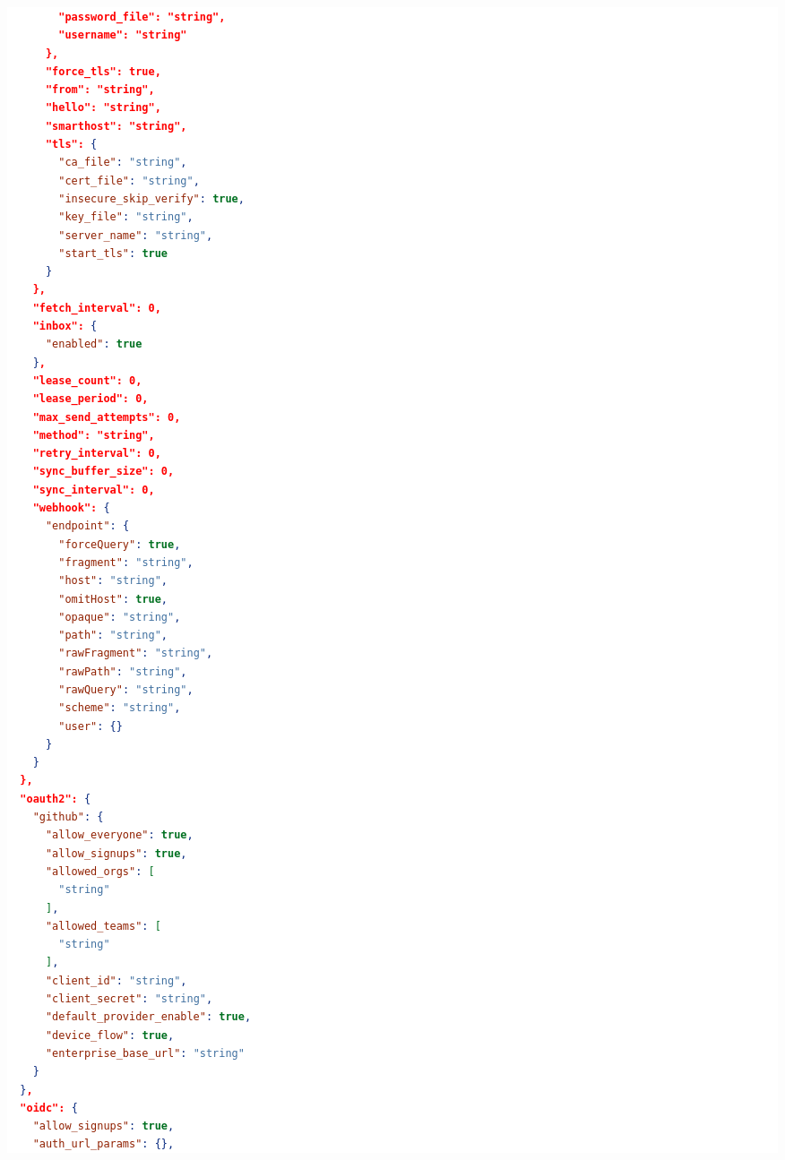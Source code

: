 ```json
        "password_file": "string",
        "username": "string"
      },
      "force_tls": true,
      "from": "string",
      "hello": "string",
      "smarthost": "string",
      "tls": {
        "ca_file": "string",
        "cert_file": "string",
        "insecure_skip_verify": true,
        "key_file": "string",
        "server_name": "string",
        "start_tls": true
      }
    },
    "fetch_interval": 0,
    "inbox": {
      "enabled": true
    },
    "lease_count": 0,
    "lease_period": 0,
    "max_send_attempts": 0,
    "method": "string",
    "retry_interval": 0,
    "sync_buffer_size": 0,
    "sync_interval": 0,
    "webhook": {
      "endpoint": {
        "forceQuery": true,
        "fragment": "string",
        "host": "string",
        "omitHost": true,
        "opaque": "string",
        "path": "string",
        "rawFragment": "string",
        "rawPath": "string",
        "rawQuery": "string",
        "scheme": "string",
        "user": {}
      }
    }
  },
  "oauth2": {
    "github": {
      "allow_everyone": true,
      "allow_signups": true,
      "allowed_orgs": [
        "string"
      ],
      "allowed_teams": [
        "string"
      ],
      "client_id": "string",
      "client_secret": "string",
      "default_provider_enable": true,
      "device_flow": true,
      "enterprise_base_url": "string"
    }
  },
  "oidc": {
    "allow_signups": true,
    "auth_url_params": {},
```